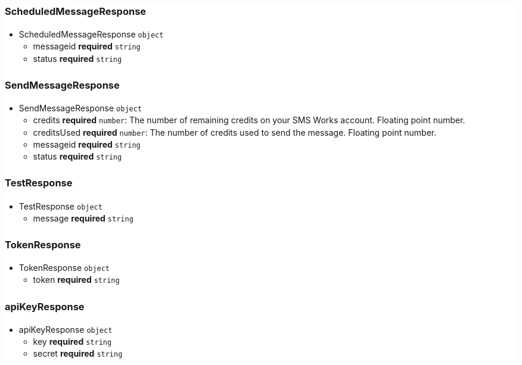 ### ScheduledMessageResponse
* ScheduledMessageResponse `object`
  * messageid **required** `string`
  * status **required** `string`

### SendMessageResponse
* SendMessageResponse `object`
  * credits **required** `number`: The number of remaining credits on your SMS Works account. Floating point number.
  * creditsUsed **required** `number`: The number of credits used to send the message. Floating point number.
  * messageid **required** `string`
  * status **required** `string`

### TestResponse
* TestResponse `object`
  * message **required** `string`

### TokenResponse
* TokenResponse `object`
  * token **required** `string`

### apiKeyResponse
* apiKeyResponse `object`
  * key **required** `string`
  * secret **required** `string`


